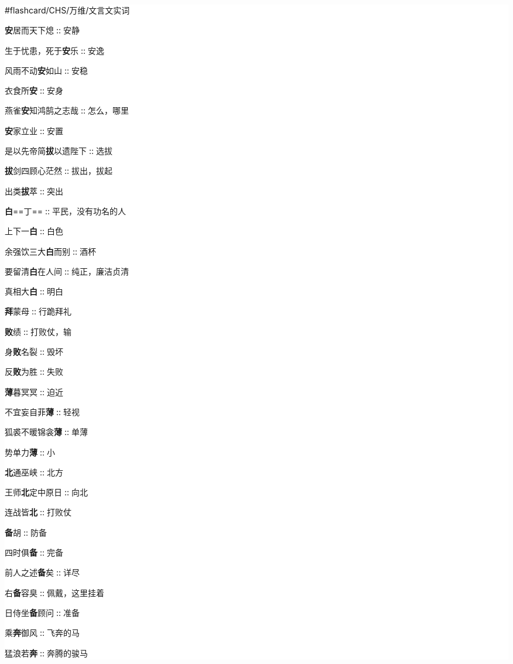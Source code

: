#flashcard/CHS/万维/文言文实词

**安**居而天下熄 :: 安静

生于忧患，死于**安**乐 :: 安逸

风雨不动**安**如山 :: 安稳

衣食所**安** :: 安身

燕雀**安**知鸿鹄之志哉 :: 怎么，哪里

**安**家立业 :: 安置

是以先帝简**拔**以遗陛下 :: 选拔  

**拔**剑四顾心茫然 :: 拔出，拔起

出类**拔**萃 :: 突出

**白**==丁== :: 平民，没有功名的人

上下一**白** :: 白色

余强饮三大**白**而别 :: 酒杯

要留清**白**在人间 :: 纯正，廉洁贞清

真相大**白** :: 明白

**拜**蒙母 :: 行跪拜礼

**败**绩 :: 打败仗，输

身**败**名裂 :: 毁坏

反**败**为胜 :: 失败

**薄**暮冥冥 :: 迫近

不宜妄自菲**薄** :: 轻视

狐裘不暖锦衾**薄** :: 单薄

势单力**薄** :: 小

**北**通巫峡 :: 北方

王师**北**定中原日 :: 向北

连战皆**北** :: 打败仗

**备**胡 :: 防备

四时俱**备** :: 完备

前人之述**备**矣 :: 详尽

右**备**容臭 :: 佩戴，这里挂着

日侍坐**备**顾问 :: 准备

乘**奔**御风 :: 飞奔的马

猛浪若**奔** :: 奔腾的骏马
